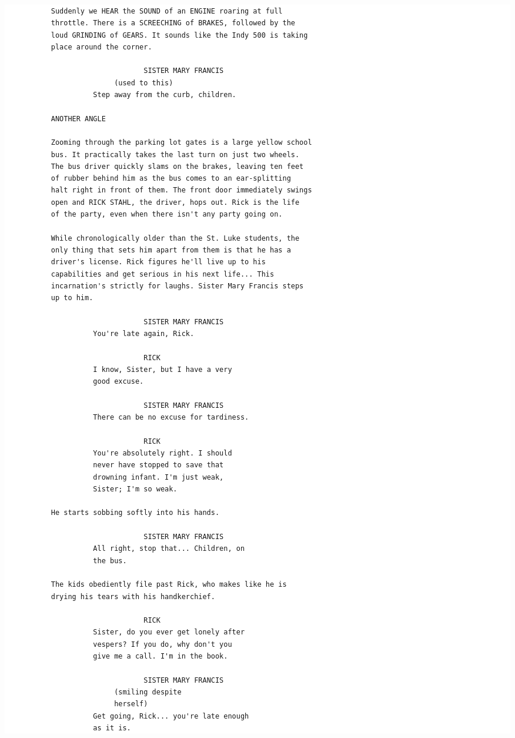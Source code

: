                Suddenly we HEAR the SOUND of an ENGINE roaring at full 
               throttle. There is a SCREECHING of BRAKES, followed by the 
               loud GRINDING of GEARS. It sounds like the Indy 500 is taking 
               place around the corner.

                                     SISTER MARY FRANCIS
                              (used to this)
                         Step away from the curb, children.

               ANOTHER ANGLE

               Zooming through the parking lot gates is a large yellow school 
               bus. It practically takes the last turn on just two wheels. 
               The bus driver quickly slams on the brakes, leaving ten feet 
               of rubber behind him as the bus comes to an ear-splitting 
               halt right in front of them. The front door immediately swings 
               open and RICK STAHL, the driver, hops out. Rick is the life 
               of the party, even when there isn't any party going on.

               While chronologically older than the St. Luke students, the 
               only thing that sets him apart from them is that he has a 
               driver's license. Rick figures he'll live up to his 
               capabilities and get serious in his next life... This 
               incarnation's strictly for laughs. Sister Mary Francis steps 
               up to him.

                                     SISTER MARY FRANCIS
                         You're late again, Rick.

                                     RICK
                         I know, Sister, but I have a very 
                         good excuse.

                                     SISTER MARY FRANCIS
                         There can be no excuse for tardiness.

                                     RICK
                         You're absolutely right. I should 
                         never have stopped to save that 
                         drowning infant. I'm just weak, 
                         Sister; I'm so weak.

               He starts sobbing softly into his hands.

                                     SISTER MARY FRANCIS
                         All right, stop that... Children, on 
                         the bus.

               The kids obediently file past Rick, who makes like he is 
               drying his tears with his handkerchief.

                                     RICK
                         Sister, do you ever get lonely after 
                         vespers? If you do, why don't you 
                         give me a call. I'm in the book.

                                     SISTER MARY FRANCIS
                              (smiling despite 
                              herself)
                         Get going, Rick... you're late enough 
                         as it is.

